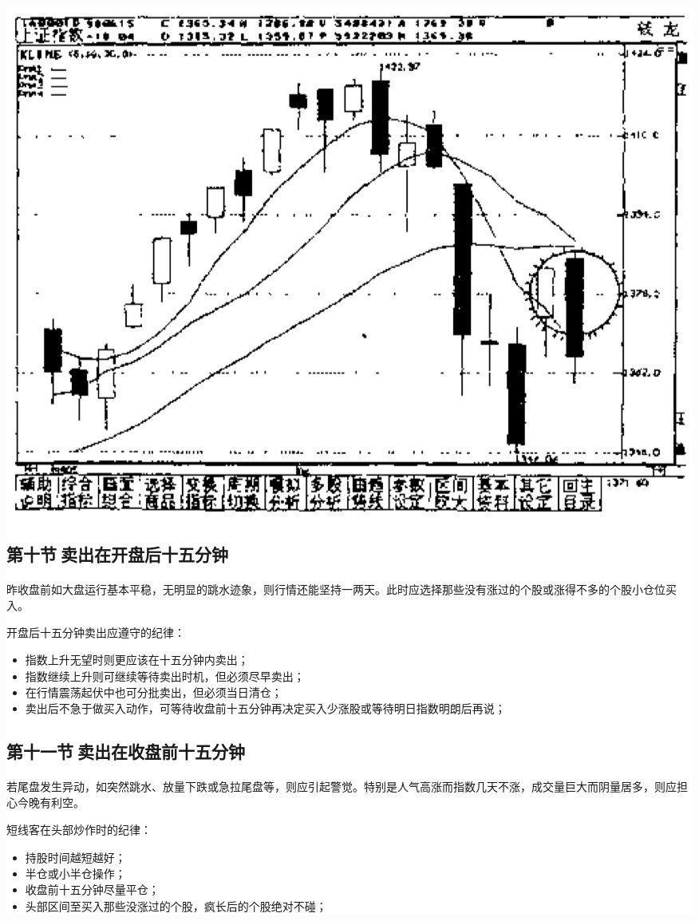 ![image](/images/invest/dxsy_3_25.png)


## 第十节 卖出在开盘后十五分钟
昨收盘前如大盘运行基本平稳，无明显的跳水迹象，则行情还能坚持一两天。此时应选择那些没有涨过的个股或涨得不多的个股小仓位买入。

开盘后十五分钟卖出应遵守的纪律：
* 指数上升无望时则更应该在十五分钟内卖出；
* 指数继续上升则可继续等待卖出时机，但必须尽早卖出；
* 在行情震荡起伏中也可分批卖出，但必须当日清仓；
* 卖出后不急于做买入动作，可等待收盘前十五分钟再决定买入少涨股或等待明日指数明朗后再说；

## 第十一节 卖出在收盘前十五分钟
若尾盘发生异动，如突然跳水、放量下跌或急拉尾盘等，则应引起警觉。特别是人气高涨而指数几天不涨，成交量巨大而阴量居多，则应担心今晚有利空。

短线客在头部炒作时的纪律：
* 持股时间越短越好；
* 半仓或小半仓操作；
* 收盘前十五分钟尽量平仓；
* 头部区间至买入那些没涨过的个股，疯长后的个股绝对不碰；
